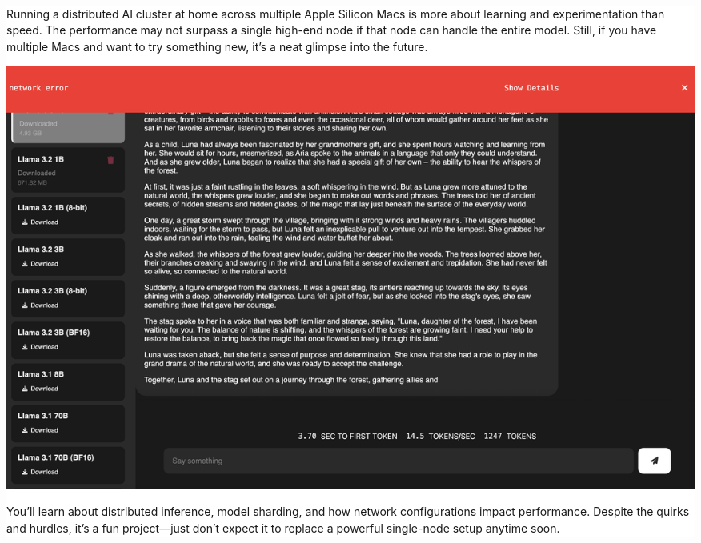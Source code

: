 Running a distributed AI cluster at home across multiple Apple Silicon Macs is more about learning and experimentation than speed. The performance may not surpass a single high-end node if that node can handle the entire model. Still, if you have multiple Macs and want to try something new, it’s a neat glimpse into the future.

![Network Error](images/202412/20241213-08.png)

You’ll learn about distributed inference, model sharding, and how network configurations impact performance. Despite the quirks and hurdles, it’s a fun project—just don’t expect it to replace a powerful single-node setup anytime soon.
